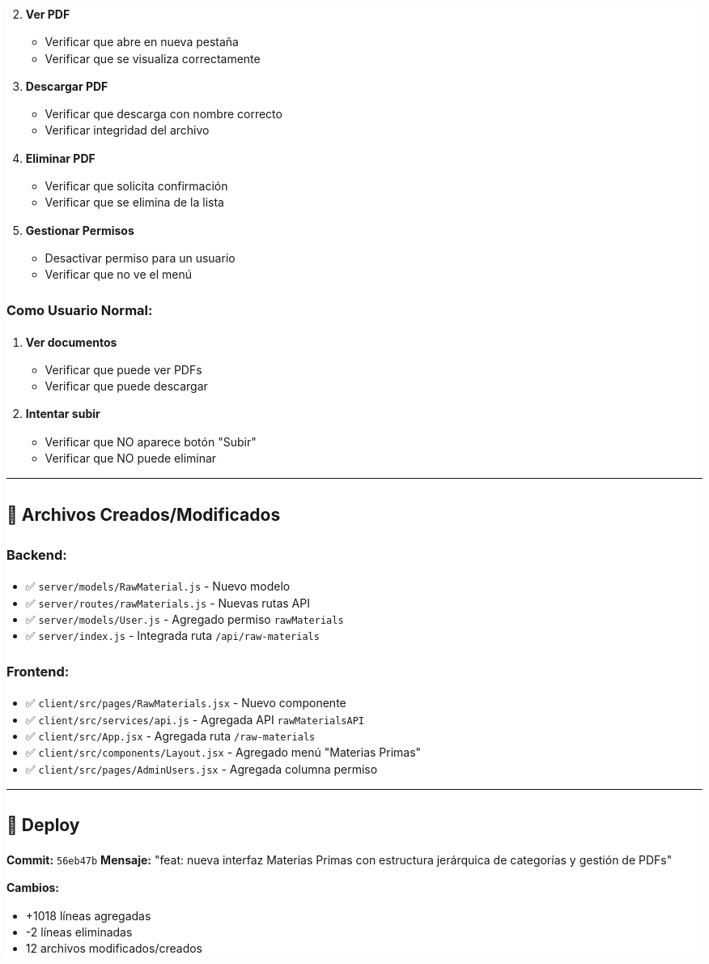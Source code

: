 2. **Ver PDF**
   - Verificar que abre en nueva pestaña
   - Verificar que se visualiza correctamente

3. **Descargar PDF**
   - Verificar que descarga con nombre correcto
   - Verificar integridad del archivo

4. **Eliminar PDF**
   - Verificar que solicita confirmación
   - Verificar que se elimina de la lista

5. **Gestionar Permisos**
   - Desactivar permiso para un usuario
   - Verificar que no ve el menú

### Como Usuario Normal:
1. **Ver documentos**
   - Verificar que puede ver PDFs
   - Verificar que puede descargar

2. **Intentar subir**
   - Verificar que NO aparece botón "Subir"
   - Verificar que NO puede eliminar

---

## 📝 Archivos Creados/Modificados

### Backend:
- ✅ `server/models/RawMaterial.js` - Nuevo modelo
- ✅ `server/routes/rawMaterials.js` - Nuevas rutas API
- ✅ `server/models/User.js` - Agregado permiso `rawMaterials`
- ✅ `server/index.js` - Integrada ruta `/api/raw-materials`

### Frontend:
- ✅ `client/src/pages/RawMaterials.jsx` - Nuevo componente
- ✅ `client/src/services/api.js` - Agregada API `rawMaterialsAPI`
- ✅ `client/src/App.jsx` - Agregada ruta `/raw-materials`
- ✅ `client/src/components/Layout.jsx` - Agregado menú "Materias Primas"
- ✅ `client/src/pages/AdminUsers.jsx` - Agregada columna permiso

---

## 🚀 Deploy

**Commit:** `56eb47b`
**Mensaje:** "feat: nueva interfaz Materias Primas con estructura jerárquica de categorías y gestión de PDFs"

**Cambios:**
- +1018 líneas agregadas
- -2 líneas eliminadas
- 12 archivos modificados/creados
